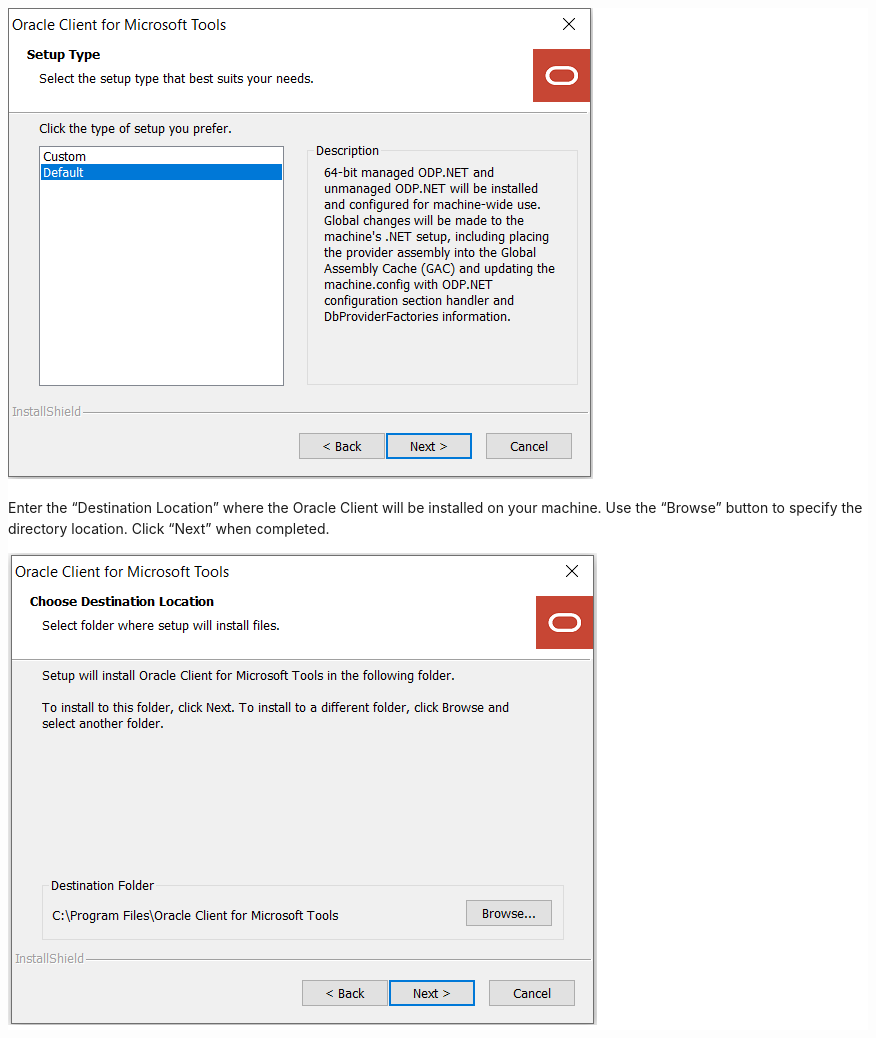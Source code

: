 ![image](../images/image11.png)


Enter the “Destination Location” where the Oracle Client will be installed on your machine. Use the “Browse” button to specify the directory location. Click “Next” when completed.

![image](../images/image14.png)
